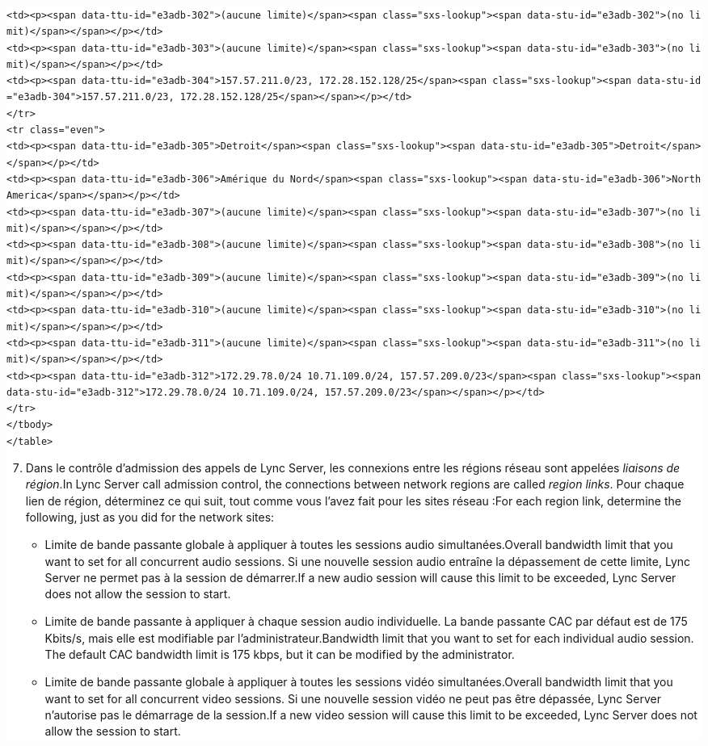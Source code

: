     <td><p><span data-ttu-id="e3adb-302">(aucune limite)</span><span class="sxs-lookup"><span data-stu-id="e3adb-302">(no limit)</span></span></p></td>
    <td><p><span data-ttu-id="e3adb-303">(aucune limite)</span><span class="sxs-lookup"><span data-stu-id="e3adb-303">(no limit)</span></span></p></td>
    <td><p><span data-ttu-id="e3adb-304">157.57.211.0/23, 172.28.152.128/25</span><span class="sxs-lookup"><span data-stu-id="e3adb-304">157.57.211.0/23, 172.28.152.128/25</span></span></p></td>
    </tr>
    <tr class="even">
    <td><p><span data-ttu-id="e3adb-305">Detroit</span><span class="sxs-lookup"><span data-stu-id="e3adb-305">Detroit</span></span></p></td>
    <td><p><span data-ttu-id="e3adb-306">Amérique du Nord</span><span class="sxs-lookup"><span data-stu-id="e3adb-306">North America</span></span></p></td>
    <td><p><span data-ttu-id="e3adb-307">(aucune limite)</span><span class="sxs-lookup"><span data-stu-id="e3adb-307">(no limit)</span></span></p></td>
    <td><p><span data-ttu-id="e3adb-308">(aucune limite)</span><span class="sxs-lookup"><span data-stu-id="e3adb-308">(no limit)</span></span></p></td>
    <td><p><span data-ttu-id="e3adb-309">(aucune limite)</span><span class="sxs-lookup"><span data-stu-id="e3adb-309">(no limit)</span></span></p></td>
    <td><p><span data-ttu-id="e3adb-310">(aucune limite)</span><span class="sxs-lookup"><span data-stu-id="e3adb-310">(no limit)</span></span></p></td>
    <td><p><span data-ttu-id="e3adb-311">(aucune limite)</span><span class="sxs-lookup"><span data-stu-id="e3adb-311">(no limit)</span></span></p></td>
    <td><p><span data-ttu-id="e3adb-312">172.29.78.0/24 10.71.109.0/24, 157.57.209.0/23</span><span class="sxs-lookup"><span data-stu-id="e3adb-312">172.29.78.0/24 10.71.109.0/24, 157.57.209.0/23</span></span></p></td>
    </tr>
    </tbody>
    </table>


7.  <span data-ttu-id="e3adb-313">Dans le contrôle d’admission des appels de Lync Server, les connexions entre les régions réseau sont appelées *liaisons de région*.</span><span class="sxs-lookup"><span data-stu-id="e3adb-313">In Lync Server call admission control, the connections between network regions are called *region links*.</span></span> <span data-ttu-id="e3adb-314">Pour chaque lien de région, déterminez ce qui suit, tout comme vous l’avez fait pour les sites réseau :</span><span class="sxs-lookup"><span data-stu-id="e3adb-314">For each region link, determine the following, just as you did for the network sites:</span></span>
    
      - <span data-ttu-id="e3adb-315">Limite de bande passante globale à appliquer à toutes les sessions audio simultanées.</span><span class="sxs-lookup"><span data-stu-id="e3adb-315">Overall bandwidth limit that you want to set for all concurrent audio sessions.</span></span> <span data-ttu-id="e3adb-316">Si une nouvelle session audio entraîne la dépassement de cette limite, Lync Server ne permet pas à la session de démarrer.</span><span class="sxs-lookup"><span data-stu-id="e3adb-316">If a new audio session will cause this limit to be exceeded, Lync Server does not allow the session to start.</span></span>
    
      - <span data-ttu-id="e3adb-p122">Limite de bande passante à appliquer à chaque session audio individuelle. La bande passante CAC par défaut est de 175 Kbits/s, mais elle est modifiable par l’administrateur.</span><span class="sxs-lookup"><span data-stu-id="e3adb-p122">Bandwidth limit that you want to set for each individual audio session. The default CAC bandwidth limit is 175 kbps, but it can be modified by the administrator.</span></span>
    
      - <span data-ttu-id="e3adb-319">Limite de bande passante globale à appliquer à toutes les sessions vidéo simultanées.</span><span class="sxs-lookup"><span data-stu-id="e3adb-319">Overall bandwidth limit that you want to set for all concurrent video sessions.</span></span> <span data-ttu-id="e3adb-320">Si une nouvelle session vidéo ne peut pas être dépassée, Lync Server n’autorise pas le démarrage de la session.</span><span class="sxs-lookup"><span data-stu-id="e3adb-320">If a new video session will cause this limit to be exceeded, Lync Server does not allow the session to start.</span></span>
    